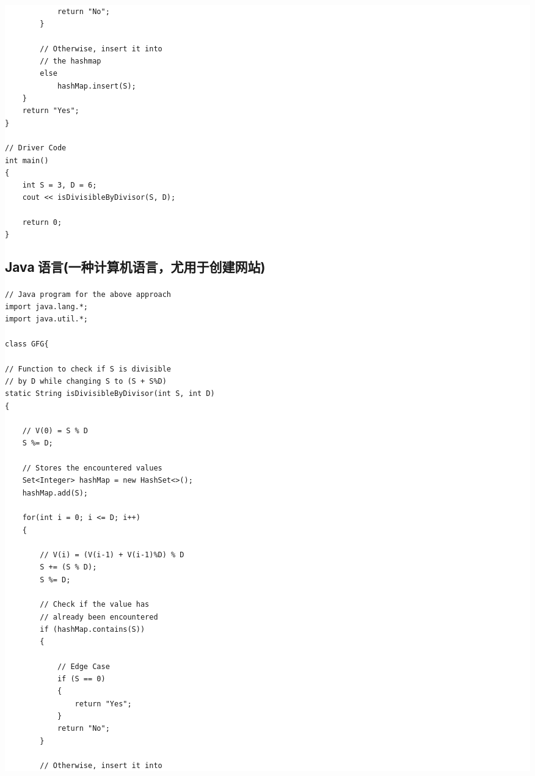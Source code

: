 ```
            return "No";
        }

        // Otherwise, insert it into
        // the hashmap
        else
            hashMap.insert(S);
    }
    return "Yes";
}

// Driver Code
int main()
{
    int S = 3, D = 6;
    cout << isDivisibleByDivisor(S, D);

    return 0;
}
```

## Java 语言(一种计算机语言，尤用于创建网站)

```
// Java program for the above approach
import java.lang.*;
import java.util.*;

class GFG{

// Function to check if S is divisible
// by D while changing S to (S + S%D)
static String isDivisibleByDivisor(int S, int D)
{

    // V(0) = S % D
    S %= D;

    // Stores the encountered values
    Set<Integer> hashMap = new HashSet<>();
    hashMap.add(S);

    for(int i = 0; i <= D; i++)
    {

        // V(i) = (V(i-1) + V(i-1)%D) % D
        S += (S % D);
        S %= D;

        // Check if the value has
        // already been encountered
        if (hashMap.contains(S))
        {

            // Edge Case
            if (S == 0)
            {
                return "Yes";
            }
            return "No";
        }

        // Otherwise, insert it into
```